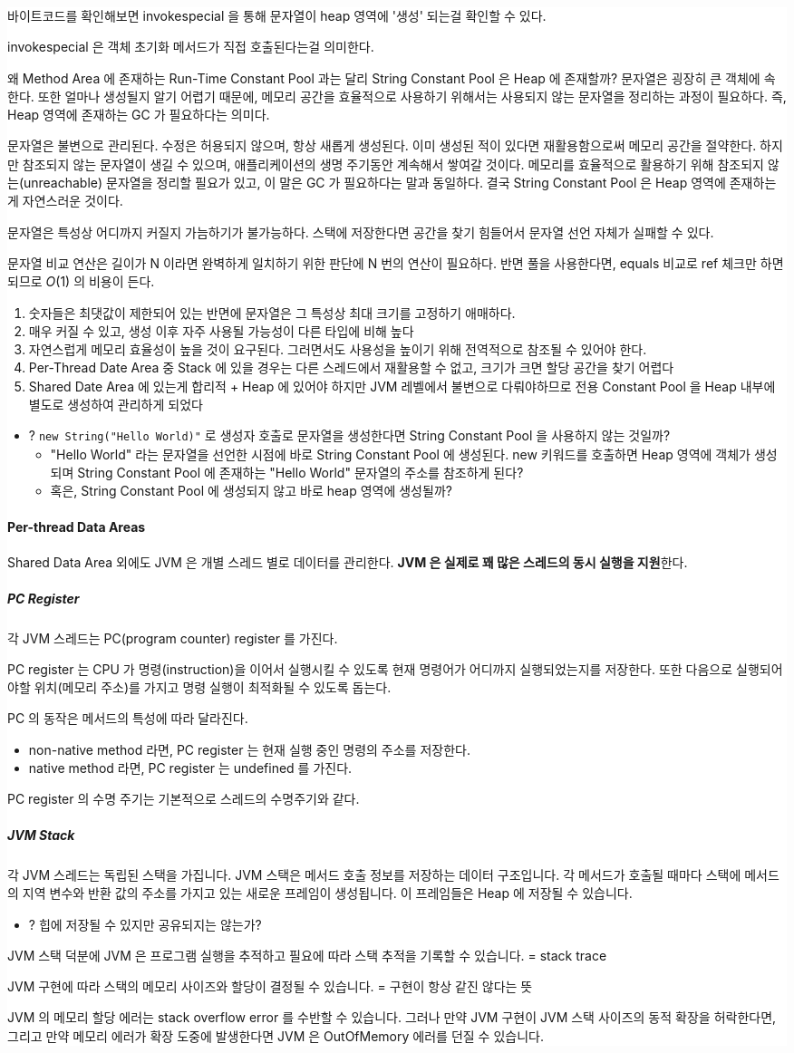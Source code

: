 바이트코드를 확인해보면 invokespecial 을 통해 문자열이 heap 영역에 '생성' 되는걸 확인할 수 있다.

invokespecial 은 객체 초기화 메서드가 직접 호출된다는걸 의미한다.

왜 Method Area 에 존재하는 Run-Time Constant Pool 과는 달리 String Constant Pool 은 Heap 에 존재할까? 문자열은 굉장히 큰 객체에 속한다. 또한 얼마나 생성될지 알기 어렵기 때문에, 메모리 공간을 효율적으로 사용하기 위해서는 사용되지 않는 문자열을 정리하는 과정이 필요하다. 즉, Heap 영역에 존재하는 GC 가 필요하다는 의미다.

문자열은 불변으로 관리된다. 수정은 허용되지 않으며, 항상 새롭게 생성된다. 이미 생성된 적이 있다면 재활용함으로써 메모리 공간을 절약한다. 하지만 참조되지 않는 문자열이 생길 수 있으며, 애플리케이션의 생명 주기동안 계속해서 쌓여갈 것이다. 메모리를 효율적으로 활용하기 위해 참조되지 않는(unreachable) 문자열을 정리할 필요가 있고, 이 말은 GC 가 필요하다는 말과 동일하다. 결국 String Constant Pool 은 Heap 영역에 존재하는게 자연스러운 것이다.

문자열은 특성상 어디까지 커질지 가늠하기가 불가능하다. 스택에 저장한다면 공간을 찾기 힘들어서 문자열 선언 자체가 실패할 수 있다.

문자열 비교 연산은 길이가 N 이라면 완벽하게 일치하기 위한 판단에 N 번의 연산이 필요하다. 반면 풀을 사용한다면, equals 비교로 ref 체크만 하면 되므로 $O(1)$ 의 비용이 든다.

1. 숫자들은 최댓값이 제한되어 있는 반면에 문자열은 그 특성상 최대 크기를 고정하기 애매하다.
2. 매우 커질 수 있고, 생성 이후 자주 사용될 가능성이 다른 타입에 비해 높다
3. 자연스럽게 메모리 효율성이 높을 것이 요구된다. 그러면서도 사용성을 높이기 위해 전역적으로 참조될 수 있어야 한다.
4. Per-Thread Date Area 중 Stack 에 있을 경우는 다른 스레드에서 재활용할 수 없고, 크기가 크면 할당 공간을 찾기 어렵다
5. Shared Date Area 에 있는게 합리적 + Heap 에 있어야 하지만 JVM 레벨에서 불변으로 다뤄야하므로 전용 Constant Pool 을 Heap 내부에 별도로 생성하여 관리하게 되었다

- ? `new String("Hello World)"` 로 생성자 호출로 문자열을 생성한다면 String Constant Pool 을 사용하지 않는 것일까?
    - "Hello World" 라는 문자열을 선언한 시점에 바로 String Constant Pool 에 생성된다. new 키워드를 호출하면 Heap 영역에 객체가 생성되며 String Constant Pool 에 존재하는 "Hello World" 문자열의 주소를 참조하게 된다?
    - 혹은, String Constant Pool 에 생성되지 않고 바로 heap 영역에 생성될까?

#### Per-thread Data Areas

Shared Data Area 외에도 JVM 은 개별 스레드 별로 데이터를 관리한다. **JVM 은 실제로 꽤 많은 스레드의 동시 실행을 지원**한다.

##### PC Register

각 JVM 스레드는 PC(program counter) register 를 가진다.

PC register 는 CPU 가 명령(instruction)을 이어서 실행시킬 수 있도록 현재 명령어가 어디까지 실행되었는지를 저장한다. 또한 다음으로 실행되어야할 위치(메모리 주소)를 가지고 명령 실행이 최적화될 수 있도록 돕는다.

PC 의 동작은 메서드의 특성에 따라 달라진다.

- non-native method 라면, PC register 는 현재 실행 중인 명령의 주소를 저장한다.
- native method 라면, PC register 는 undefined 를 가진다.

PC register 의 수명 주기는 기본적으로 스레드의 수명주기와 같다.

##### JVM Stack

각 JVM 스레드는 독립된 스택을 가집니다. JVM 스택은 메서드 호출 정보를 저장하는 데이터 구조입니다. 각 메서드가 호출될 때마다 스택에 메서드의 지역 변수와 반환 값의 주소를 가지고 있는 새로운 프레임이 생성됩니다. 이 프레임들은 Heap 에 저장될 수 있습니다.

- ? 힙에 저장될 수 있지만 공유되지는 않는가?

JVM 스택 덕분에 JVM 은 프로그램 실행을 추적하고 필요에 따라 스택 추적을 기록할 수 있습니다. = stack trace

JVM 구현에 따라 스택의 메모리 사이즈와 할당이 결정될 수 있습니다. = 구현이 항상 같진 않다는 뜻

JVM 의 메모리 할당 에러는 stack overflow error 를 수반할 수 있습니다. 그러나 만약 JVM 구현이 JVM 스택 사이즈의 동적 확장을 허락한다면, 그리고 만약 메모리 에러가 확장 도중에 발생한다면 JVM 은 OutOfMemory 에러를 던질 수 있습니다.
